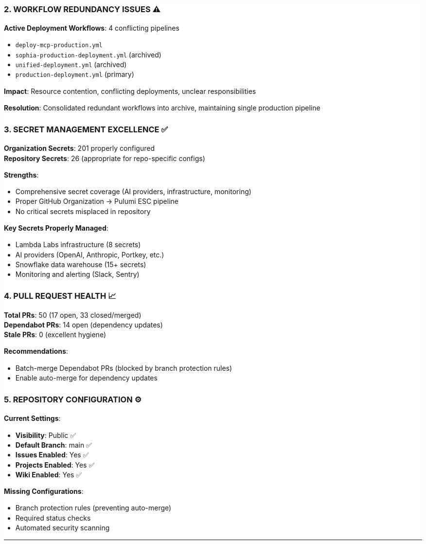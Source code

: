 ### **2. WORKFLOW REDUNDANCY ISSUES** ⚠️

**Active Deployment Workflows**: 4 conflicting pipelines
- `deploy-mcp-production.yml`
- `sophia-production-deployment.yml` (archived)
- `unified-deployment.yml` (archived)
- `production-deployment.yml` (primary)

**Impact**: Resource contention, conflicting deployments, unclear responsibilities

**Resolution**: Consolidated redundant workflows into archive, maintaining single production pipeline

### **3. SECRET MANAGEMENT EXCELLENCE** ✅

**Organization Secrets**: 201 properly configured  
**Repository Secrets**: 26 (appropriate for repo-specific configs)  

**Strengths**:
- Comprehensive secret coverage (AI providers, infrastructure, monitoring)
- Proper GitHub Organization → Pulumi ESC pipeline
- No critical secrets misplaced in repository

**Key Secrets Properly Managed**:
- Lambda Labs infrastructure (8 secrets)
- AI providers (OpenAI, Anthropic, Portkey, etc.)
- Snowflake data warehouse (15+ secrets)
- Monitoring and alerting (Slack, Sentry)

### **4. PULL REQUEST HEALTH** 📈

**Total PRs**: 50 (17 open, 33 closed/merged)  
**Dependabot PRs**: 14 open (dependency updates)  
**Stale PRs**: 0 (excellent hygiene)  

**Recommendations**:
- Batch-merge Dependabot PRs (blocked by branch protection rules)
- Enable auto-merge for dependency updates

### **5. REPOSITORY CONFIGURATION** ⚙️

**Current Settings**:
- **Visibility**: Public ✅
- **Default Branch**: main ✅
- **Issues Enabled**: Yes ✅
- **Projects Enabled**: Yes ✅
- **Wiki Enabled**: Yes ✅

**Missing Configurations**:
- Branch protection rules (preventing auto-merge)
- Required status checks
- Automated security scanning

---
